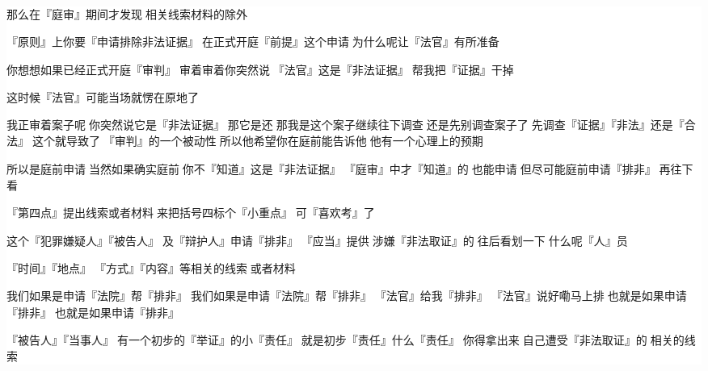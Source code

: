 那么在『庭审』期间才发现
相关线索材料的除外

『原则』上你要『申请排除非法证据』
在正式开庭『前提』这个申请
为什么呢让『法官』有所准备

你想想如果已经正式开庭『审判』
审着审着你突然说
『法官』这是『非法证据』
帮我把『证据』干掉

这时候『法官』可能当场就愣在原地了

我正审着案子呢
你突然说它是『非法证据』
那它是还
那我是这个案子继续往下调查
还是先别调查案子了
先调查『证据』『非法』还是『合法』
这个就导致了
『审判』的一个被动性
所以他希望你在庭前能告诉他
他有一个心理上的预期

所以是庭前申请
当然如果确实庭前
你不『知道』这是『非法证据』
『庭审』中才『知道』的
也能申请
但尽可能庭前申请『排非』
再往下看

『第四点』提出线索或者材料
来把括号四标个『小重点』
可『喜欢考』了

这个『犯罪嫌疑人』『被告人』
及『辩护人』申请『排非』
『应当』提供
涉嫌『非法取证』的
往后看划一下
什么呢『人』员

『时间』『地点』
『方式』『内容』等相关的线索
或者材料

我们如果是申请『法院』帮『排非』
我们如果是申请『法院』帮『排非』
『法官』给我『排非』
『法官』说好嘞马上排
也就是如果申请『排非』
也就是如果申请『排非』

『被告人』『当事人』
有一个初步的『举证』的小『责任』
就是初步『责任』什么『责任』
你得拿出来
自己遭受『非法取证』的
相关的线索
